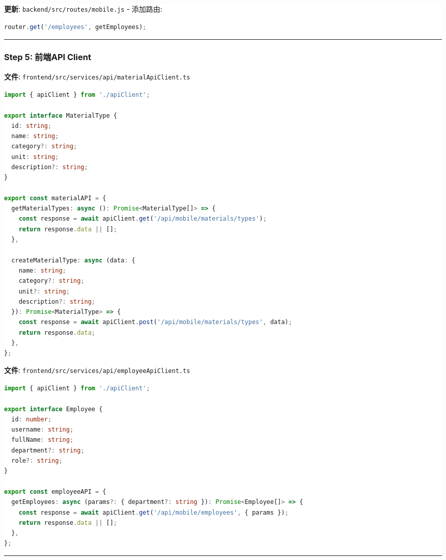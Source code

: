 **更新**: `backend/src/routes/mobile.js` - 添加路由:
```javascript
router.get('/employees', getEmployees);
```

---

### Step 5: 前端API Client

**文件**: `frontend/src/services/api/materialApiClient.ts`

```typescript
import { apiClient } from './apiClient';

export interface MaterialType {
  id: string;
  name: string;
  category?: string;
  unit: string;
  description?: string;
}

export const materialAPI = {
  getMaterialTypes: async (): Promise<MaterialType[]> => {
    const response = await apiClient.get('/api/mobile/materials/types');
    return response.data || [];
  },

  createMaterialType: async (data: {
    name: string;
    category?: string;
    unit?: string;
    description?: string;
  }): Promise<MaterialType> => {
    const response = await apiClient.post('/api/mobile/materials/types', data);
    return response.data;
  },
};
```

**文件**: `frontend/src/services/api/employeeApiClient.ts`

```typescript
import { apiClient } from './apiClient';

export interface Employee {
  id: number;
  username: string;
  fullName: string;
  department?: string;
  role?: string;
}

export const employeeAPI = {
  getEmployees: async (params?: { department?: string }): Promise<Employee[]> => {
    const response = await apiClient.get('/api/mobile/employees', { params });
    return response.data || [];
  },
};
```

---
